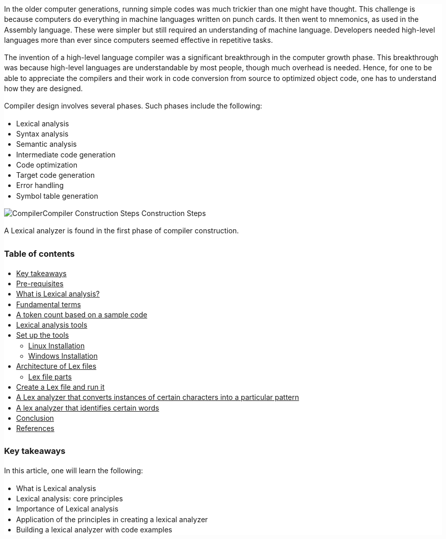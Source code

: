 In the older computer generations, running simple codes was much trickier than one might have thought. This challenge is because computers do everything in machine languages written on punch cards. It then went to mnemonics, as used in the Assembly language. These were simpler but still required an understanding of machine language.
Developers needed high-level languages more than ever since computers seemed effective in repetitive tasks.

The invention of a high-level language compiler was a significant breakthrough in the computer growth phase. This breakthrough was because high-level languages are understandable by most people, though much overhead is needed. Hence, for one to be able to appreciate the compilers and their work in code conversion from source to optimized object code, one has to understand how they are designed.

Compiler design involves several phases. Such phases include the following:
- Lexical analysis
- Syntax analysis
- Semantic analysis
- Intermediate code generation
- Code optimization
- Target code generation
- Error handling
- Symbol table generation

![CompilerCompiler Construction Steps Construction Steps](/engineering-education/get-started-with-a-lexical-analyzer/compiler-construction-steps.png "Compiler Construction Steps")

A Lexical analyzer is found in the first phase of compiler construction.

### Table of contents

- [Key takeaways](#key-takeaways)
- [Pre-requisites](#pre-requisites)
- [What is Lexical analysis?](#what-is-lexical-analysis)
- [Fundamental terms](#fundamental-terms)
- [A token count based on a sample code](#a-token-count-based-on-a-sample-code)
- [Lexical analysis tools](#lexical-analysis-tools)
- [Set up the tools](#set-up-the-tools)
  - [Linux Installation](#linux-installation)
  - [Windows Installation](#windows-installation)
- [Architecture of Lex files](#architecture-of-lex-files)
  - [Lex file parts](#lex-file-parts)
- [Create a Lex file and run it](#create-a-lex-file-and-run-it)
- [A Lex analyzer that converts instances of certain characters into a particular pattern](#a-lex-analyzer-that-converts-instances-of-certain-characters-into-a-particular-pattern)
- [A lex analyzer that identifies certain words](#a-lex-analyzer-that-identifies-certain-words)
- [Conclusion](#conclusion)
- [References](#references)

### Key takeaways
In this article, one will learn the following:
- What is Lexical analysis
- Lexical analysis: core principles
- Importance of Lexical analysis
- Application of the principles in creating a lexical analyzer
- Building a lexical analyzer with code examples
